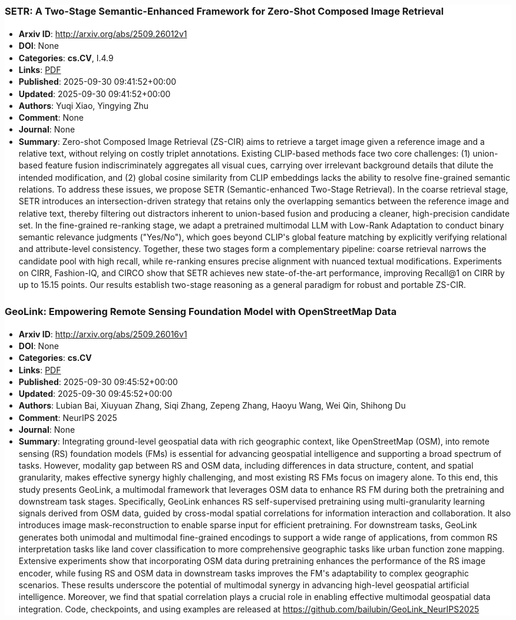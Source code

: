 

### SETR: A Two-Stage Semantic-Enhanced Framework for Zero-Shot Composed Image Retrieval
- **Arxiv ID**: http://arxiv.org/abs/2509.26012v1
- **DOI**: None
- **Categories**: **cs.CV**, I.4.9
- **Links**: [PDF](http://arxiv.org/pdf/2509.26012v1)
- **Published**: 2025-09-30 09:41:52+00:00
- **Updated**: 2025-09-30 09:41:52+00:00
- **Authors**: Yuqi Xiao, Yingying Zhu
- **Comment**: None
- **Journal**: None
- **Summary**: Zero-shot Composed Image Retrieval (ZS-CIR) aims to retrieve a target image given a reference image and a relative text, without relying on costly triplet annotations. Existing CLIP-based methods face two core challenges: (1) union-based feature fusion indiscriminately aggregates all visual cues, carrying over irrelevant background details that dilute the intended modification, and (2) global cosine similarity from CLIP embeddings lacks the ability to resolve fine-grained semantic relations. To address these issues, we propose SETR (Semantic-enhanced Two-Stage Retrieval). In the coarse retrieval stage, SETR introduces an intersection-driven strategy that retains only the overlapping semantics between the reference image and relative text, thereby filtering out distractors inherent to union-based fusion and producing a cleaner, high-precision candidate set. In the fine-grained re-ranking stage, we adapt a pretrained multimodal LLM with Low-Rank Adaptation to conduct binary semantic relevance judgments ("Yes/No"), which goes beyond CLIP's global feature matching by explicitly verifying relational and attribute-level consistency. Together, these two stages form a complementary pipeline: coarse retrieval narrows the candidate pool with high recall, while re-ranking ensures precise alignment with nuanced textual modifications. Experiments on CIRR, Fashion-IQ, and CIRCO show that SETR achieves new state-of-the-art performance, improving Recall@1 on CIRR by up to 15.15 points. Our results establish two-stage reasoning as a general paradigm for robust and portable ZS-CIR.



### GeoLink: Empowering Remote Sensing Foundation Model with OpenStreetMap Data
- **Arxiv ID**: http://arxiv.org/abs/2509.26016v1
- **DOI**: None
- **Categories**: **cs.CV**
- **Links**: [PDF](http://arxiv.org/pdf/2509.26016v1)
- **Published**: 2025-09-30 09:45:52+00:00
- **Updated**: 2025-09-30 09:45:52+00:00
- **Authors**: Lubian Bai, Xiuyuan Zhang, Siqi Zhang, Zepeng Zhang, Haoyu Wang, Wei Qin, Shihong Du
- **Comment**: NeurIPS 2025
- **Journal**: None
- **Summary**: Integrating ground-level geospatial data with rich geographic context, like OpenStreetMap (OSM), into remote sensing (RS) foundation models (FMs) is essential for advancing geospatial intelligence and supporting a broad spectrum of tasks. However, modality gap between RS and OSM data, including differences in data structure, content, and spatial granularity, makes effective synergy highly challenging, and most existing RS FMs focus on imagery alone. To this end, this study presents GeoLink, a multimodal framework that leverages OSM data to enhance RS FM during both the pretraining and downstream task stages. Specifically, GeoLink enhances RS self-supervised pretraining using multi-granularity learning signals derived from OSM data, guided by cross-modal spatial correlations for information interaction and collaboration. It also introduces image mask-reconstruction to enable sparse input for efficient pretraining. For downstream tasks, GeoLink generates both unimodal and multimodal fine-grained encodings to support a wide range of applications, from common RS interpretation tasks like land cover classification to more comprehensive geographic tasks like urban function zone mapping. Extensive experiments show that incorporating OSM data during pretraining enhances the performance of the RS image encoder, while fusing RS and OSM data in downstream tasks improves the FM's adaptability to complex geographic scenarios. These results underscore the potential of multimodal synergy in advancing high-level geospatial artificial intelligence. Moreover, we find that spatial correlation plays a crucial role in enabling effective multimodal geospatial data integration. Code, checkpoints, and using examples are released at https://github.com/bailubin/GeoLink_NeurIPS2025
